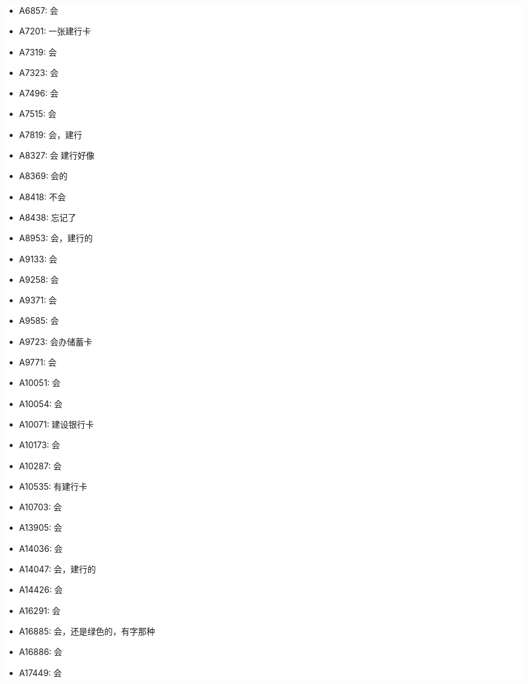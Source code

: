 - A6857: 会

- A7201: 一张建行卡

- A7319: 会

- A7323: 会

- A7496: 会

- A7515: 会

- A7819: 会，建行

- A8327: 会 建行好像

- A8369: 会的

- A8418: 不会

- A8438: 忘记了

- A8953: 会，建行的

- A9133: 会

- A9258: 会

- A9371: 会

- A9585: 会

- A9723: 会办储蓄卡

- A9771: 会

- A10051: 会

- A10054: 会

- A10071: 建设银行卡

- A10173: 会

- A10287: 会

- A10535: 有建行卡

- A10703: 会

- A13905: 会

- A14036: 会

- A14047: 会，建行的

- A14426: 会

- A16291: 会

- A16885: 会，还是绿色的，有字那种

- A16886: 会

- A17449: 会
